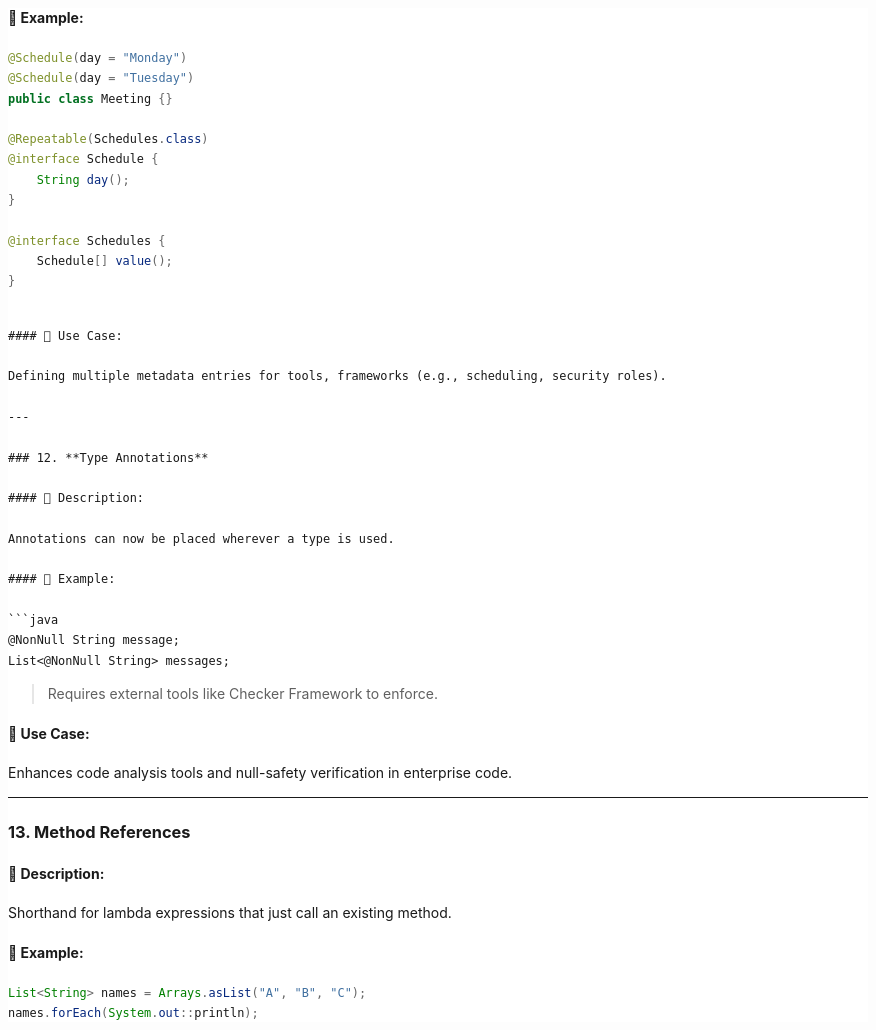 #### 🔹 Example:

```java
@Schedule(day = "Monday")
@Schedule(day = "Tuesday")
public class Meeting {}

@Repeatable(Schedules.class)
@interface Schedule {
    String day();
}

@interface Schedules {
    Schedule[] value();
}
```
```

#### 🔹 Use Case:

Defining multiple metadata entries for tools, frameworks (e.g., scheduling, security roles).

---

### 12. **Type Annotations**

#### 🔹 Description:

Annotations can now be placed wherever a type is used.

#### 🔹 Example:

```java
@NonNull String message;
List<@NonNull String> messages;
```

> Requires external tools like Checker Framework to enforce.

#### 🔹 Use Case:

Enhances code analysis tools and null-safety verification in enterprise code.

---

### 13. **Method References**

#### 🔹 Description:

Shorthand for lambda expressions that just call an existing method.

#### 🔹 Example:

```java
List<String> names = Arrays.asList("A", "B", "C");
names.forEach(System.out::println);
```
